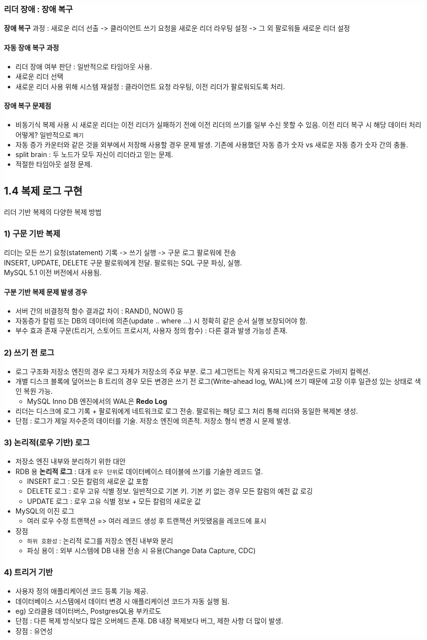 ### 리더 장애 : 장애 복구
**장애 복구** 과정 : 새로운 리더 선출 -> 클라이언트 쓰기 요청을 새로운 리더 라우팅 설정 -> 그 외 팔로워들 새로운 리더 설정  

#### 자동 장애 복구 과정  
- 리더 장애 여부 판단 : 일반적으로 타임아웃 사용.
- 새로운 리더 선택
- 새로운 리더 사용 위해 시스템 재설정 : 클라이언트 요청 라우팅, 이전 리더가 팔로워되도록 처리.

#### 장애 복구 문제점
- 비동기식 복제 사용 시 새로운 리더는 이전 리더가 실패하기 전에 이전 리더의 쓰기를 일부 수신 못할 수 있음. 이전 리더 복구 시 해당 데이터 처리 어떻게? 일반적으로 `폐기`
- 자동 증가 카운터와 같은 것을 외부에서 저장해 사용할 경우 문제 발생. 기존에 사용했던 자동 증가 숫자 vs 새로운 자동 증가 숫자 간의 충돌.
- split brain : 두 노드가 모두 자신이 리더라고 믿는 문제.
- 적절한 타임아웃 설정 문제.

## 1.4 복제 로그 구현
리더 기반 복제의 다양한 복제 방법

### 1) 구문 기반 복제
리더는 모든 쓰기 요청(statement) 기록 -> 쓰기 실행 -> 구문 로그 팔로워에 전송  
INSERT, UPDATE, DELETE 구문 팔로워에게 전달. 팔로워는 SQL 구문 파싱, 실행.  
MySQL 5.1 이전 버전에서 사용됨.  

#### 구분 기반 복제 문제 발생 경우
- 서버 간의 비결정적 함수 결과값 차이 : RAND(), NOW() 등
- 자동증가 칼럼 또는 DB의 데이터에 의존(update .. where ...) 시 정확히 같은 순서 실행 보장되어야 함.
- 부수 효과 존재 구문(트리거, 스토어드 프로시저, 사용자 정의 함수) : 다른 결과 발생 가능성 존재.

### 2) 쓰기 전 로그
- 로그 구조화 저장소 엔진의 경우 로그 자체가 저장소의 주요 부분. 로그 세그먼트는 작게 유지되고 백그라운드로 가비지 컬렉션.
- 개별 디스크 블록에 덮어쓰는 B 트리의 경우 모든 변경은 쓰기 전 로그(Write-ahead log, WAL)에 쓰기 때문에 고장 이후 일관성 있는 상태로 색인 복원 가능.
  - MySQL Inno DB 엔진에서의 WAL은 **Redo Log**
- 리더는 디스크에 로그 기록 + 팔로워에게 네트워크로 로그 전송. 팔로워는 해당 로그 처리 통해 리더와 동일한 복제본 생성.
- 단점 : 로그가 제일 저수준의 데이터를 기술. 저장소 엔진에 의존적. 저장소 형식 변경 시 문제 발생.

### 3) 논리적(로우 기반) 로그
- 저장소 엔진 내부와 분리하기 위한 대안
- RDB 용 **논리적 로그** : 대개 `로우 단위`로 데이터베이스 테이블에 쓰기를 기술한 레코드 열.
  - INSERT 로그 : 모든 칼럼의 새로운 값 포함
  - DELETE 로그 : 로우 고유 식별 정보. 일반적으로 기본 키. 기본 키 없는 경우 모든 칼럼의 예전 값 로깅
  - UPDATE 로그 : 로우 고유 식별 정보 + 모든 칼럼의 새로운 값
- MySQL의 이진 로그
  - 여러 로우 수정 트랜잭션 => 여러 레코드 생성 후 트랜잭션 커밋됐음을 레코드에 표시
- 장점
  - `하위 호환성` : 논리적 로그를 저장소 엔진 내부와 분리 
  - 파싱 용이 : 외부 시스템에 DB 내용 전송 시 유용(Change Data Capture, CDC)

### 4) 트리거 기반
- 사용자 정의 애플리케이션 코드 등록 기능 제공.
- 데이터베이스 시스템에서 데이터 변경 시 애플리케이션 코드가 자동 실행 됨.
- eg) 오라클용 데이터버스, PostgresQL용 부카르도
- 단점 : 다른 복제 방식보다 많은 오버헤드 존재. DB 내장 복제보다 버그, 제한 사항 더 많이 발생.
- 장점 : 유연성
